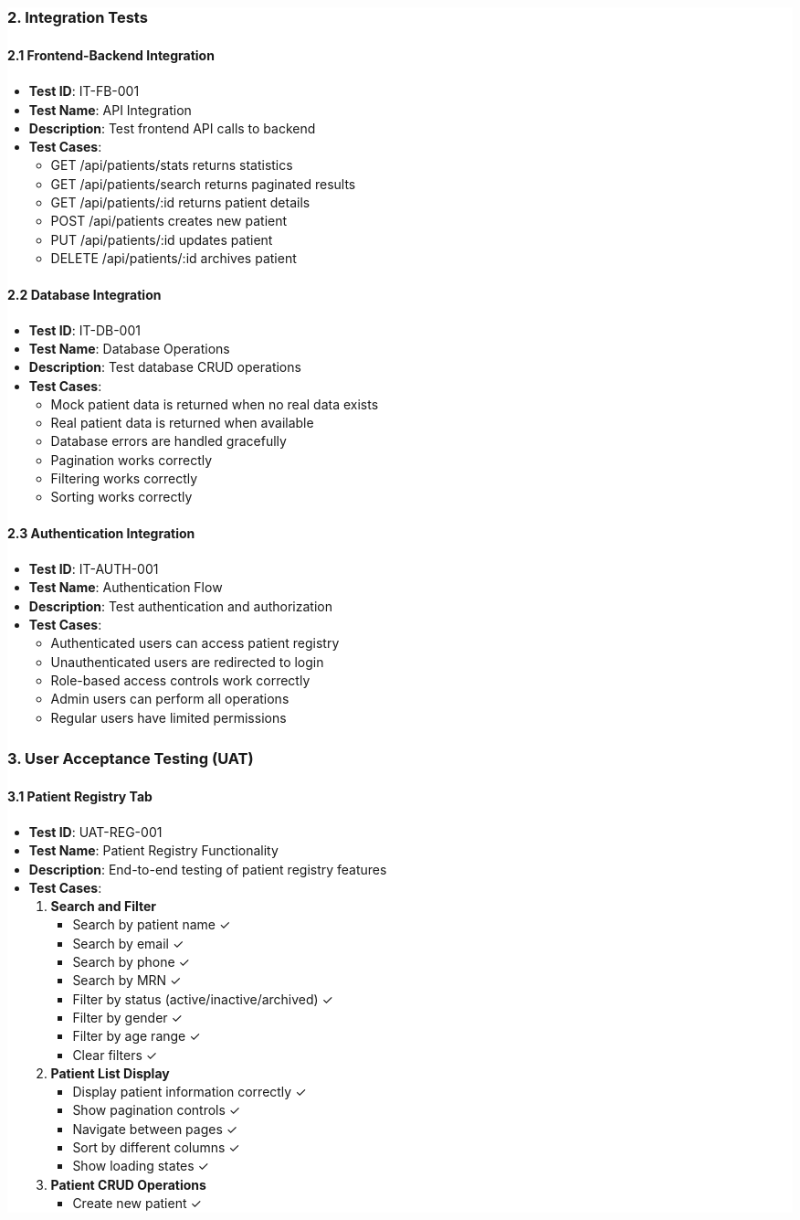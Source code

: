 ### 2. Integration Tests

#### 2.1 Frontend-Backend Integration

- **Test ID**: IT-FB-001
- **Test Name**: API Integration
- **Description**: Test frontend API calls to backend
- **Test Cases**:
  - GET /api/patients/stats returns statistics
  - GET /api/patients/search returns paginated results
  - GET /api/patients/:id returns patient details
  - POST /api/patients creates new patient
  - PUT /api/patients/:id updates patient
  - DELETE /api/patients/:id archives patient

#### 2.2 Database Integration

- **Test ID**: IT-DB-001
- **Test Name**: Database Operations
- **Description**: Test database CRUD operations
- **Test Cases**:
  - Mock patient data is returned when no real data exists
  - Real patient data is returned when available
  - Database errors are handled gracefully
  - Pagination works correctly
  - Filtering works correctly
  - Sorting works correctly

#### 2.3 Authentication Integration

- **Test ID**: IT-AUTH-001
- **Test Name**: Authentication Flow
- **Description**: Test authentication and authorization
- **Test Cases**:
  - Authenticated users can access patient registry
  - Unauthenticated users are redirected to login
  - Role-based access controls work correctly
  - Admin users can perform all operations
  - Regular users have limited permissions

### 3. User Acceptance Testing (UAT)

#### 3.1 Patient Registry Tab

- **Test ID**: UAT-REG-001
- **Test Name**: Patient Registry Functionality
- **Description**: End-to-end testing of patient registry features
- **Test Cases**:
  1. **Search and Filter**
     - Search by patient name ✓
     - Search by email ✓
     - Search by phone ✓
     - Search by MRN ✓
     - Filter by status (active/inactive/archived) ✓
     - Filter by gender ✓
     - Filter by age range ✓
     - Clear filters ✓
  2. **Patient List Display**
     - Display patient information correctly ✓
     - Show pagination controls ✓
     - Navigate between pages ✓
     - Sort by different columns ✓
     - Show loading states ✓
  3. **Patient CRUD Operations**
     - Create new patient ✓